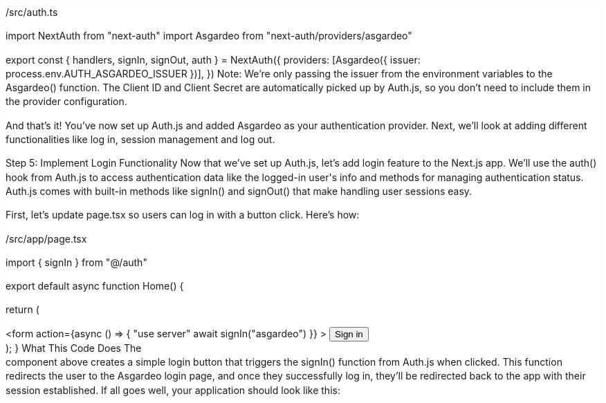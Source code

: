 /src/auth.ts

import NextAuth from "next-auth"
import Asgardeo from "next-auth/providers/asgardeo"

export const { handlers, signIn, signOut, auth } = NextAuth({
  providers: [Asgardeo({
    issuer: process.env.AUTH_ASGARDEO_ISSUER
  })],
})
Note: We’re only passing the issuer from the environment variables to the Asgardeo() function. The Client ID and Client Secret are automatically picked up by Auth.js, so you don’t need to include them in the provider configuration.

And that’s it! You’ve now set up Auth.js and added Asgardeo as your authentication provider. Next, we’ll look at adding different functionalities like log in, session management and log out.

Step 5: Implement Login Functionality
Now that we’ve set up Auth.js, let’s add login feature to the Next.js app. We’ll use the auth() hook from Auth.js to access authentication data like the logged-in user's info and methods for managing authentication status. Auth.js comes with built-in methods like signIn() and signOut() that make handling user sessions easy.

First, let’s update page.tsx so users can log in with a button click. Here’s how:

/src/app/page.tsx

import { signIn } from "@/auth"

export default async function Home() {

  return (
    <div className="grid grid-rows-[20px_1fr_20px] items-center justify-items-center min-h-screen p-8 pb-20 gap-16">
      <main className="flex flex-col gap-8 row-start-2 items-center sm:items-start">
        <div className="flex gap-4 items-center flex-col">
            <form
              action={async () => {
                "use server"
                await signIn("asgardeo")
              }}
            >
              <button
                className="rounded-full border border-solid border-transparent flex items-center justify-center bg-foreground text-background text-lg h-10 px-4"
                type="submit"
              >
                Sign in
              </button>
            </form>
        </div>
      </main>
    </div>
  );
}
What This Code Does
The <form> component above creates a simple login button that triggers the signIn() function from Auth.js when clicked. This function redirects the user to the Asgardeo login page, and once they successfully log in, they’ll be redirected back to the app with their session established. If all goes well, your application should look like this:
